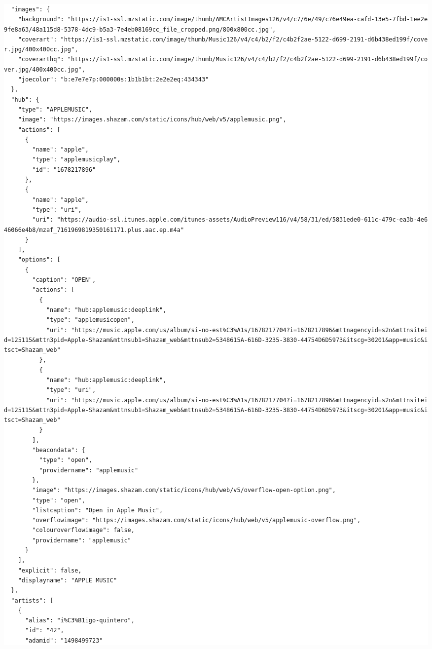       "images": {
        "background": "https://is1-ssl.mzstatic.com/image/thumb/AMCArtistImages126/v4/c7/6e/49/c76e49ea-cafd-13e5-7fbd-1ee2e9fe8a63/48a115d8-5378-4dc9-b5a3-7e4eb08169cc_file_cropped.png/800x800cc.jpg",
        "coverart": "https://is1-ssl.mzstatic.com/image/thumb/Music126/v4/c4/b2/f2/c4b2f2ae-5122-d699-2191-d6b438ed199f/cover.jpg/400x400cc.jpg",
        "coverarthq": "https://is1-ssl.mzstatic.com/image/thumb/Music126/v4/c4/b2/f2/c4b2f2ae-5122-d699-2191-d6b438ed199f/cover.jpg/400x400cc.jpg",
        "joecolor": "b:e7e7e7p:000000s:1b1b1bt:2e2e2eq:434343"
      },
      "hub": {
        "type": "APPLEMUSIC",
        "image": "https://images.shazam.com/static/icons/hub/web/v5/applemusic.png",
        "actions": [
          {
            "name": "apple",
            "type": "applemusicplay",
            "id": "1678217896"
          },
          {
            "name": "apple",
            "type": "uri",
            "uri": "https://audio-ssl.itunes.apple.com/itunes-assets/AudioPreview116/v4/58/31/ed/5831ede0-611c-479c-ea3b-4e646066e4b8/mzaf_7161969819350161171.plus.aac.ep.m4a"
          }
        ],
        "options": [
          {
            "caption": "OPEN",
            "actions": [
              {
                "name": "hub:applemusic:deeplink",
                "type": "applemusicopen",
                "uri": "https://music.apple.com/us/album/si-no-est%C3%A1s/1678217704?i=1678217896&mttnagencyid=s2n&mttnsiteid=125115&mttn3pid=Apple-Shazam&mttnsub1=Shazam_web&mttnsub2=5348615A-616D-3235-3830-44754D6D5973&itscg=30201&app=music&itsct=Shazam_web"
              },
              {
                "name": "hub:applemusic:deeplink",
                "type": "uri",
                "uri": "https://music.apple.com/us/album/si-no-est%C3%A1s/1678217704?i=1678217896&mttnagencyid=s2n&mttnsiteid=125115&mttn3pid=Apple-Shazam&mttnsub1=Shazam_web&mttnsub2=5348615A-616D-3235-3830-44754D6D5973&itscg=30201&app=music&itsct=Shazam_web"
              }
            ],
            "beacondata": {
              "type": "open",
              "providername": "applemusic"
            },
            "image": "https://images.shazam.com/static/icons/hub/web/v5/overflow-open-option.png",
            "type": "open",
            "listcaption": "Open in Apple Music",
            "overflowimage": "https://images.shazam.com/static/icons/hub/web/v5/applemusic-overflow.png",
            "colouroverflowimage": false,
            "providername": "applemusic"
          }
        ],
        "explicit": false,
        "displayname": "APPLE MUSIC"
      },
      "artists": [
        {
          "alias": "i%C3%B1igo-quintero",
          "id": "42",
          "adamid": "1498499723"